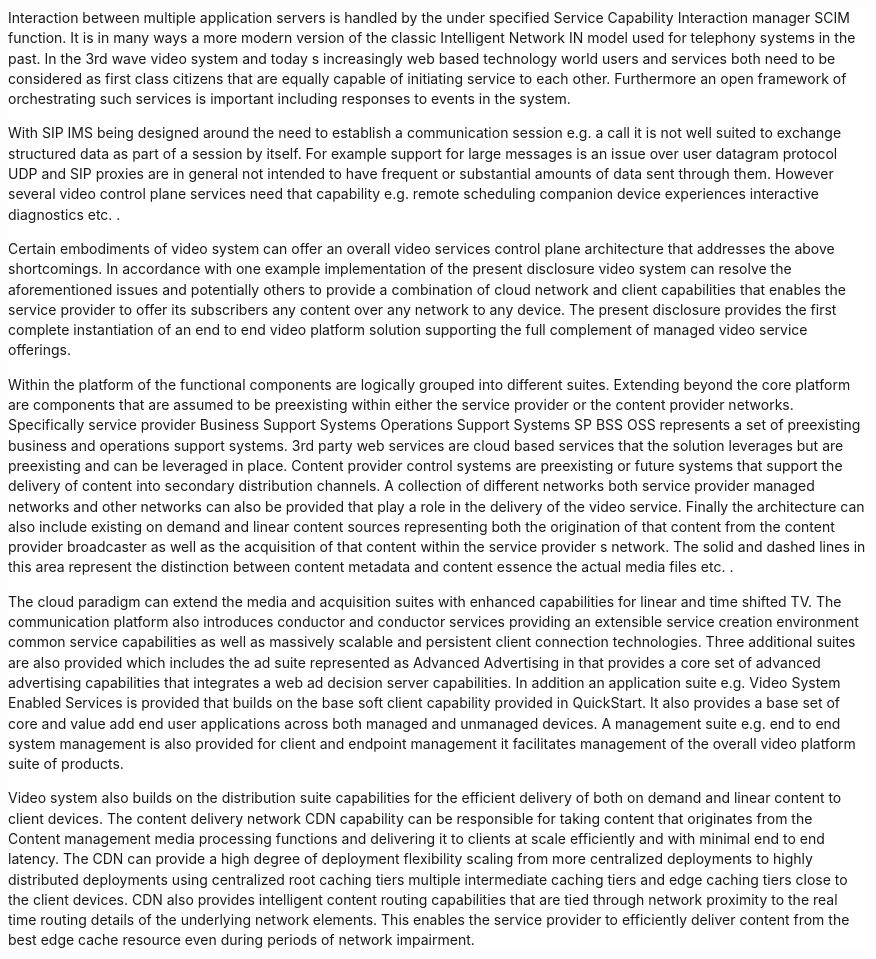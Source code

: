 Interaction between multiple application servers is handled by the under specified Service Capability Interaction manager SCIM function. It is in many ways a more modern version of the classic Intelligent Network IN model used for telephony systems in the past. In the 3rd wave video system and today s increasingly web based technology world users and services both need to be considered as first class citizens that are equally capable of initiating service to each other. Furthermore an open framework of orchestrating such services is important including responses to events in the system.

With SIP IMS being designed around the need to establish a communication session e.g. a call it is not well suited to exchange structured data as part of a session by itself. For example support for large messages is an issue over user datagram protocol UDP and SIP proxies are in general not intended to have frequent or substantial amounts of data sent through them. However several video control plane services need that capability e.g. remote scheduling companion device experiences interactive diagnostics etc. .

Certain embodiments of video system can offer an overall video services control plane architecture that addresses the above shortcomings. In accordance with one example implementation of the present disclosure video system can resolve the aforementioned issues and potentially others to provide a combination of cloud network and client capabilities that enables the service provider to offer its subscribers any content over any network to any device. The present disclosure provides the first complete instantiation of an end to end video platform solution supporting the full complement of managed video service offerings.

Within the platform of the functional components are logically grouped into different suites. Extending beyond the core platform are components that are assumed to be preexisting within either the service provider or the content provider networks. Specifically service provider Business Support Systems Operations Support Systems SP BSS OSS represents a set of preexisting business and operations support systems. 3rd party web services are cloud based services that the solution leverages but are preexisting and can be leveraged in place. Content provider control systems are preexisting or future systems that support the delivery of content into secondary distribution channels. A collection of different networks both service provider managed networks and other networks can also be provided that play a role in the delivery of the video service. Finally the architecture can also include existing on demand and linear content sources representing both the origination of that content from the content provider broadcaster as well as the acquisition of that content within the service provider s network. The solid and dashed lines in this area represent the distinction between content metadata and content essence the actual media files etc. .

The cloud paradigm can extend the media and acquisition suites with enhanced capabilities for linear and time shifted TV. The communication platform also introduces conductor and conductor services providing an extensible service creation environment common service capabilities as well as massively scalable and persistent client connection technologies. Three additional suites are also provided which includes the ad suite represented as Advanced Advertising in that provides a core set of advanced advertising capabilities that integrates a web ad decision server capabilities. In addition an application suite e.g. Video System Enabled Services is provided that builds on the base soft client capability provided in QuickStart. It also provides a base set of core and value add end user applications across both managed and unmanaged devices. A management suite e.g. end to end system management is also provided for client and endpoint management it facilitates management of the overall video platform suite of products.

Video system also builds on the distribution suite capabilities for the efficient delivery of both on demand and linear content to client devices. The content delivery network CDN capability can be responsible for taking content that originates from the Content management media processing functions and delivering it to clients at scale efficiently and with minimal end to end latency. The CDN can provide a high degree of deployment flexibility scaling from more centralized deployments to highly distributed deployments using centralized root caching tiers multiple intermediate caching tiers and edge caching tiers close to the client devices. CDN also provides intelligent content routing capabilities that are tied through network proximity to the real time routing details of the underlying network elements. This enables the service provider to efficiently deliver content from the best edge cache resource even during periods of network impairment.
